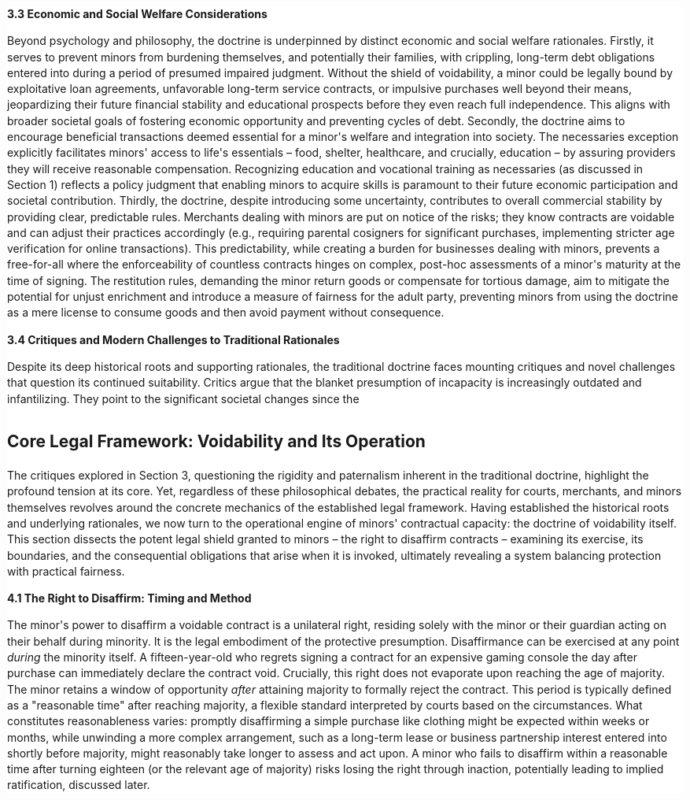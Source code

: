 **3.3 Economic and Social Welfare Considerations**

Beyond psychology and philosophy, the doctrine is underpinned by distinct economic and social welfare rationales. Firstly, it serves to prevent minors from burdening themselves, and potentially their families, with crippling, long-term debt obligations entered into during a period of presumed impaired judgment. Without the shield of voidability, a minor could be legally bound by exploitative loan agreements, unfavorable long-term service contracts, or impulsive purchases well beyond their means, jeopardizing their future financial stability and educational prospects before they even reach full independence. This aligns with broader societal goals of fostering economic opportunity and preventing cycles of debt. Secondly, the doctrine aims to encourage beneficial transactions deemed essential for a minor's welfare and integration into society. The necessaries exception explicitly facilitates minors' access to life's essentials – food, shelter, healthcare, and crucially, education – by assuring providers they will receive reasonable compensation. Recognizing education and vocational training as necessaries (as discussed in Section 1) reflects a policy judgment that enabling minors to acquire skills is paramount to their future economic participation and societal contribution. Thirdly, the doctrine, despite introducing some uncertainty, contributes to overall commercial stability by providing clear, predictable rules. Merchants dealing with minors are put on notice of the risks; they know contracts are voidable and can adjust their practices accordingly (e.g., requiring parental cosigners for significant purchases, implementing stricter age verification for online transactions). This predictability, while creating a burden for businesses dealing with minors, prevents a free-for-all where the enforceability of countless contracts hinges on complex, post-hoc assessments of a minor's maturity at the time of signing. The restitution rules, demanding the minor return goods or compensate for tortious damage, aim to mitigate the potential for unjust enrichment and introduce a measure of fairness for the adult party, preventing minors from using the doctrine as a mere license to consume goods and then avoid payment without consequence.

**3.4 Critiques and Modern Challenges to Traditional Rationales**

Despite its deep historical roots and supporting rationales, the traditional doctrine faces mounting critiques and novel challenges that question its continued suitability. Critics argue that the blanket presumption of incapacity is increasingly outdated and infantilizing. They point to the significant societal changes since the

## Core Legal Framework: Voidability and Its Operation

The critiques explored in Section 3, questioning the rigidity and paternalism inherent in the traditional doctrine, highlight the profound tension at its core. Yet, regardless of these philosophical debates, the practical reality for courts, merchants, and minors themselves revolves around the concrete mechanics of the established legal framework. Having established the historical roots and underlying rationales, we now turn to the operational engine of minors' contractual capacity: the doctrine of voidability itself. This section dissects the potent legal shield granted to minors – the right to disaffirm contracts – examining its exercise, its boundaries, and the consequential obligations that arise when it is invoked, ultimately revealing a system balancing protection with practical fairness.

**4.1 The Right to Disaffirm: Timing and Method**

The minor's power to disaffirm a voidable contract is a unilateral right, residing solely with the minor or their guardian acting on their behalf during minority. It is the legal embodiment of the protective presumption. Disaffirmance can be exercised at any point *during* the minority itself. A fifteen-year-old who regrets signing a contract for an expensive gaming console the day after purchase can immediately declare the contract void. Crucially, this right does not evaporate upon reaching the age of majority. The minor retains a window of opportunity *after* attaining majority to formally reject the contract. This period is typically defined as a "reasonable time" after reaching majority, a flexible standard interpreted by courts based on the circumstances. What constitutes reasonableness varies: promptly disaffirming a simple purchase like clothing might be expected within weeks or months, while unwinding a more complex arrangement, such as a long-term lease or business partnership interest entered into shortly before majority, might reasonably take longer to assess and act upon. A minor who fails to disaffirm within a reasonable time after turning eighteen (or the relevant age of majority) risks losing the right through inaction, potentially leading to implied ratification, discussed later.

